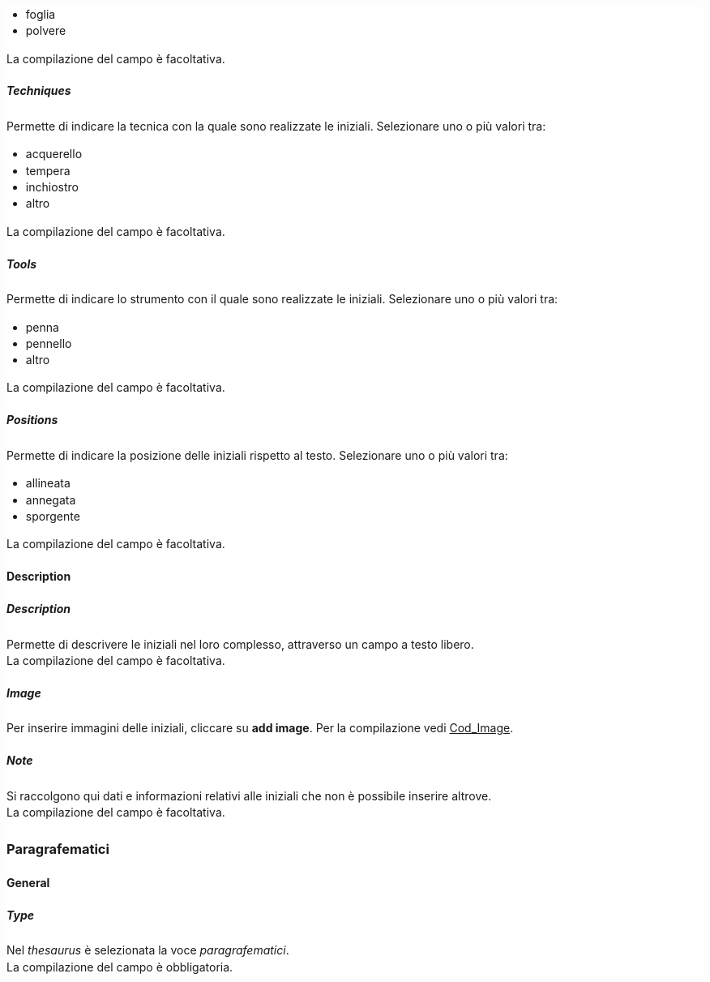 * foglia
* polvere

La compilazione del campo è facoltativa.

##### Techniques
Permette di indicare la tecnica con la quale sono realizzate le iniziali. Selezionare uno o più valori tra:

* acquerello
* tempera
* inchiostro
* altro

La compilazione del campo è facoltativa.

##### Tools
Permette di indicare lo strumento con il quale sono realizzate le iniziali. Selezionare uno o più valori tra:

* penna
* pennello
* altro

La compilazione del campo è facoltativa.

##### Positions
Permette di indicare la posizione delle iniziali rispetto al testo. Selezionare uno o più valori tra:

* allineata
* annegata
* sporgente

La compilazione del campo è facoltativa.

#### Description

##### Description
Permette di descrivere le iniziali nel loro complesso, attraverso un campo a testo libero.  
La compilazione del campo è facoltativa.

##### Image
Per inserire immagini delle iniziali, cliccare su **add image**. Per la compilazione vedi [Cod_Image](Cod_Image_Brick.md).

##### Note
Si raccolgono qui dati e informazioni relativi alle iniziali che non è possibile inserire altrove.  
La compilazione del campo è facoltativa.


### Paragrafematici 

#### General

##### Type
Nel _thesaurus_ è selezionata la voce _paragrafematici_.  
La compilazione del campo è obbligatoria.

